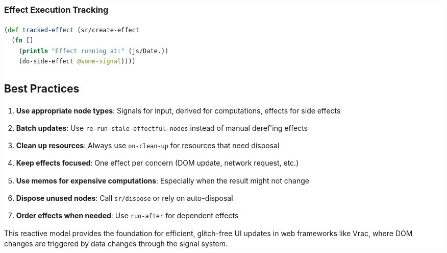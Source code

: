 ### Effect Execution Tracking

```clojure
(def tracked-effect (sr/create-effect
  (fn []
    (println "Effect running at:" (js/Date.))
    (do-side-effect @some-signal))))
```

## Best Practices

1. **Use appropriate node types**: Signals for input, derived for computations, effects for side effects

2. **Batch updates**: Use `re-run-stale-effectful-nodes` instead of manual deref'ing effects

3. **Clean up resources**: Always use `on-clean-up` for resources that need disposal

4. **Keep effects focused**: One effect per concern (DOM update, network request, etc.)

5. **Use memos for expensive computations**: Especially when the result might not change

6. **Dispose unused nodes**: Call `sr/dispose` or rely on auto-disposal

7. **Order effects when needed**: Use `run-after` for dependent effects

This reactive model provides the foundation for efficient, glitch-free UI updates in web frameworks like Vrac, where DOM changes are triggered by data changes through the signal system.
